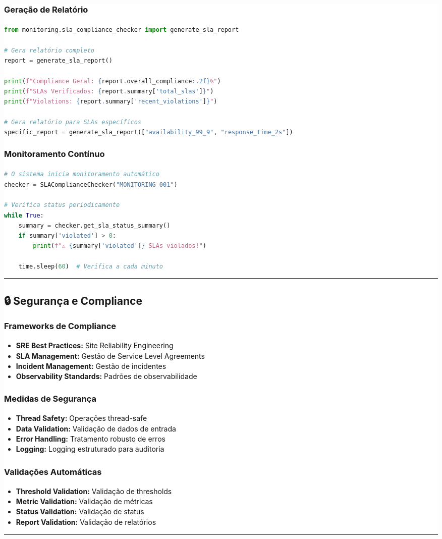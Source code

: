 ### Geração de Relatório
```python
from monitoring.sla_compliance_checker import generate_sla_report

# Gera relatório completo
report = generate_sla_report()

print(f"Compliance Geral: {report.overall_compliance:.2f}%")
print(f"SLAs Verificados: {report.summary['total_slas']}")
print(f"Violations: {report.summary['recent_violations']}")

# Gera relatório para SLAs específicos
specific_report = generate_sla_report(["availability_99_9", "response_time_2s"])
```

### Monitoramento Contínuo
```python
# O sistema inicia monitoramento automático
checker = SLAComplianceChecker("MONITORING_001")

# Verifica status periodicamente
while True:
    summary = checker.get_sla_status_summary()
    if summary['violated'] > 0:
        print(f"⚠️ {summary['violated']} SLAs violados!")
    
    time.sleep(60)  # Verifica a cada minuto
```

---

## 🔒 Segurança e Compliance

### Frameworks de Compliance
- **SRE Best Practices:** Site Reliability Engineering
- **SLA Management:** Gestão de Service Level Agreements
- **Incident Management:** Gestão de incidentes
- **Observability Standards:** Padrões de observabilidade

### Medidas de Segurança
- **Thread Safety:** Operações thread-safe
- **Data Validation:** Validação de dados de entrada
- **Error Handling:** Tratamento robusto de erros
- **Logging:** Logging estruturado para auditoria

### Validações Automáticas
- **Threshold Validation:** Validação de thresholds
- **Metric Validation:** Validação de métricas
- **Status Validation:** Validação de status
- **Report Validation:** Validação de relatórios

---